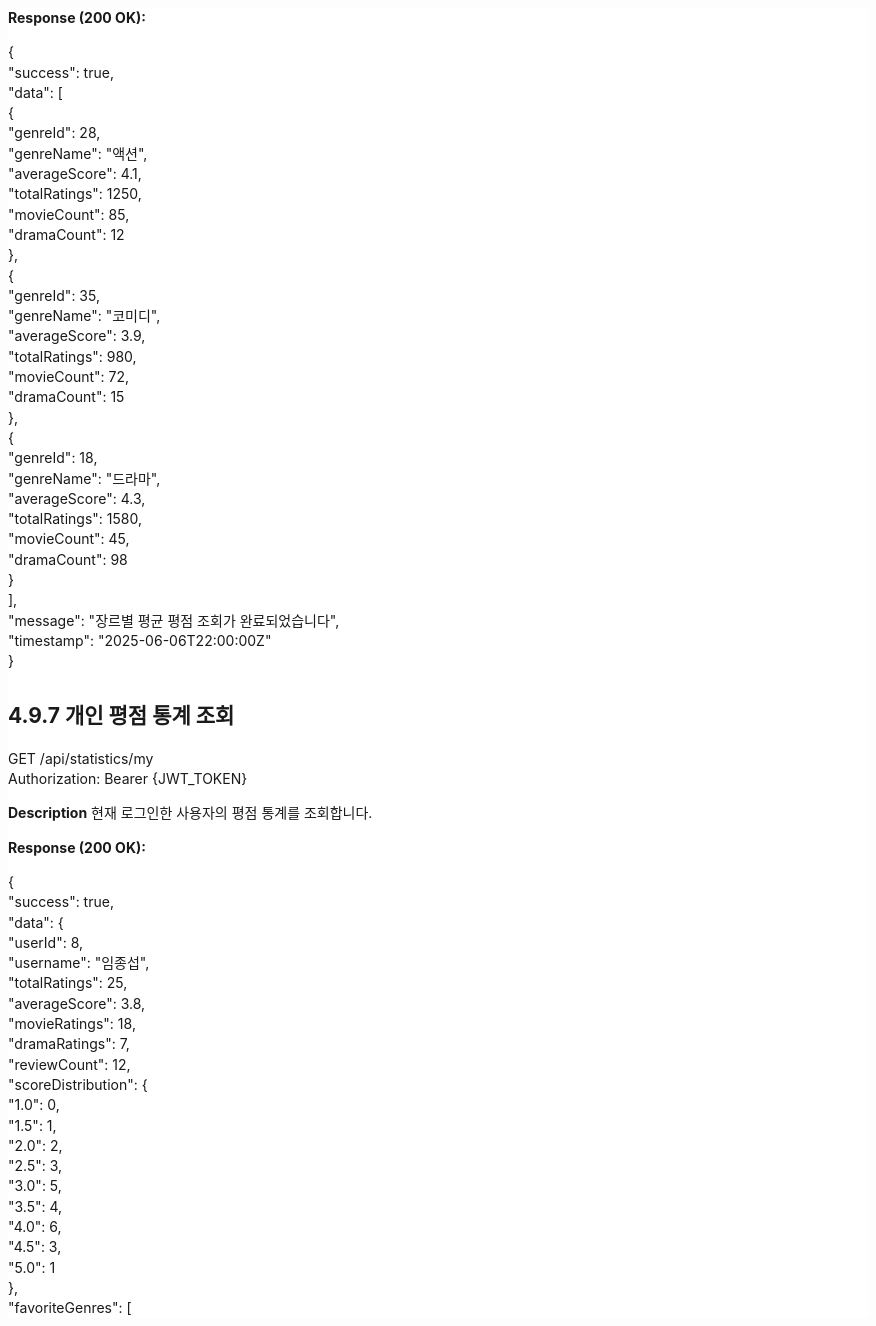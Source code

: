 **Response (200 OK):**

{  
  "success": true,  
  "data": \[  
    {  
      "genreId": 28,  
      "genreName": "액션",  
      "averageScore": 4.1,  
      "totalRatings": 1250,  
      "movieCount": 85,  
      "dramaCount": 12  
    },  
    {  
      "genreId": 35,  
      "genreName": "코미디",  
      "averageScore": 3.9,  
      "totalRatings": 980,  
      "movieCount": 72,  
      "dramaCount": 15  
    },  
    {  
      "genreId": 18,  
      "genreName": "드라마",  
      "averageScore": 4.3,  
      "totalRatings": 1580,  
      "movieCount": 45,  
      "dramaCount": 98  
    }  
  \],  
  "message": "장르별 평균 평점 조회가 완료되었습니다",  
  "timestamp": "2025-06-06T22:00:00Z"  
}

## **4.9.7 개인 평점 통계 조회**

GET /api/statistics/my  
Authorization: Bearer {JWT\_TOKEN}

**Description** 현재 로그인한 사용자의 평점 통계를 조회합니다.

**Response (200 OK):**

{  
  "success": true,  
  "data": {  
    "userId": 8,  
    "username": "임종섭",  
    "totalRatings": 25,  
    "averageScore": 3.8,  
    "movieRatings": 18,  
    "dramaRatings": 7,  
    "reviewCount": 12,  
    "scoreDistribution": {  
      "1.0": 0,  
      "1.5": 1,  
      "2.0": 2,  
      "2.5": 3,  
      "3.0": 5,  
      "3.5": 4,  
      "4.0": 6,  
      "4.5": 3,  
      "5.0": 1  
    },  
    "favoriteGenres": \[  
